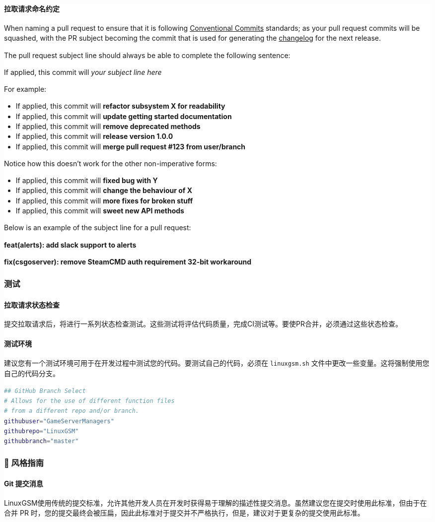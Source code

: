 #### 拉取请求命名约定

When naming a pull request to ensure that it is following [Conventional Commits](https://www.conventionalcommits.org/) standards; as your pull request commits will be squashed, with the PR subject becoming the commit that is used for generating the [changelog](https://github.com/GameServerManagers/LinuxGSM/releases) for the next release.

The pull request subject line should always be able to complete the following sentence:

If applied, this commit will _your subject line here_

For example:

* If applied, this commit will **refactor subsystem X for readability**
* If applied, this commit will **update getting started documentation**
* If applied, this commit will **remove deprecated methods**
* If applied, this commit will **release version 1.0.0**
* If applied, this commit will **merge pull request #123 from user/branch**

Notice how this doesn’t work for the other non-imperative forms:

* If applied, this commit will **fixed bug with Y**
* If applied, this commit will **change the behaviour of X**
* If applied, this commit will **more fixes for broken stuff**
* If applied, this commit will **sweet new API methods**

Below is an example of the subject line for a pull request:

**feat(alerts): add slack support to alerts**

**fix(csgoserver): remove SteamCMD auth requirement 32-bit workaround**

### 测试

#### 拉取请求状态检查

提交拉取请求后，将进行一系列状态检查测试。这些测试将评估代码质量，完成CI测试等。要使PR合并，必须通过这些状态检查。

#### 测试环境

建议您有一个测试环境可用于在开发过程中测试您的代码。要测试自己的代码，必须在 `linuxgsm.sh` 文件中更改一些变量。这将强制使用您自己的代码分支。

```bash
## GitHub Branch Select
# Allows for the use of different function files
# from a different repo and/or branch.
githubuser="GameServerManagers"
githubrepo="LinuxGSM"
githubbranch="master"
```

### :wine_glass: 风格指南

#### Git 提交消息

LinuxGSM使用传统的提交标准，允许其他开发人员在开发时获得易于理解的描述性提交消息。虽然建议您在提交时使用此标准，但由于在合并 PR 时，您的提交最终会被压扁，因此此标准对于提交并不严格执行，但是，建议对于更复杂的提交使用此标准。
